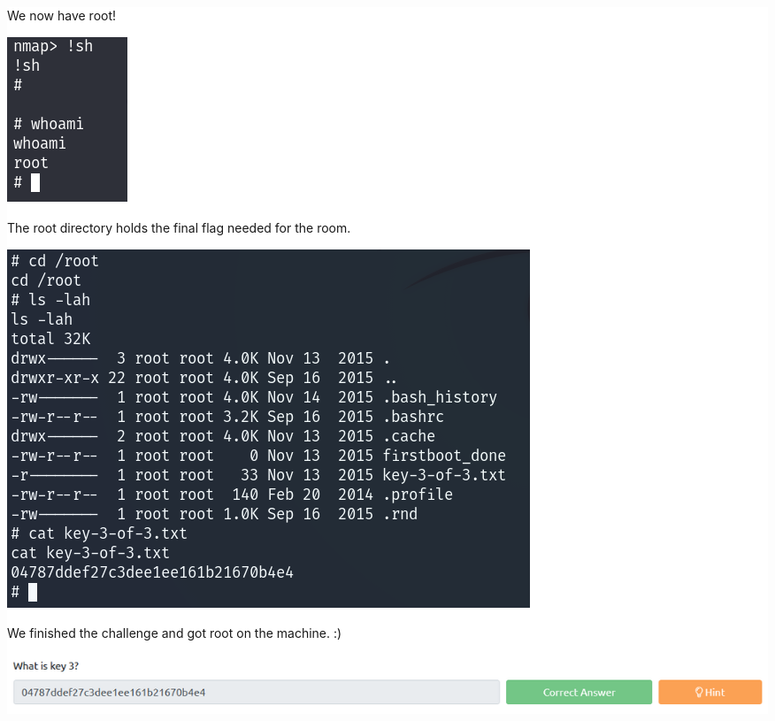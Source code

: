 We now have root!

![IMG-32](/assets/Mr-Robot-CTF-Images/Mr-Robot-CTF%20(24).png)

The root directory holds the final flag needed for the room.

![IMG-33](/assets/Mr-Robot-CTF-Images/Mr-Robot-CTF%20(25).png)

We finished the challenge and got root on the machine. :)

![IMG-34](/assets/Mr-Robot-CTF-Images/Mr-Robot-CTF%20(28).png)
